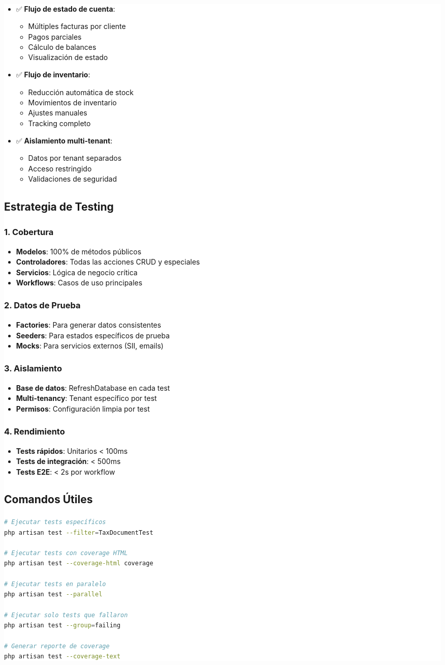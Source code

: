 - ✅ **Flujo de estado de cuenta**:
  - Múltiples facturas por cliente
  - Pagos parciales
  - Cálculo de balances
  - Visualización de estado

- ✅ **Flujo de inventario**:
  - Reducción automática de stock
  - Movimientos de inventario
  - Ajustes manuales
  - Tracking completo

- ✅ **Aislamiento multi-tenant**:
  - Datos por tenant separados
  - Acceso restringido
  - Validaciones de seguridad

## Estrategia de Testing

### 1. Cobertura
- **Modelos**: 100% de métodos públicos
- **Controladores**: Todas las acciones CRUD y especiales
- **Servicios**: Lógica de negocio crítica
- **Workflows**: Casos de uso principales

### 2. Datos de Prueba
- **Factories**: Para generar datos consistentes
- **Seeders**: Para estados específicos de prueba
- **Mocks**: Para servicios externos (SII, emails)

### 3. Aislamiento
- **Base de datos**: RefreshDatabase en cada test
- **Multi-tenancy**: Tenant específico por test
- **Permisos**: Configuración limpia por test

### 4. Rendimiento
- **Tests rápidos**: Unitarios < 100ms
- **Tests de integración**: < 500ms
- **Tests E2E**: < 2s por workflow

## Comandos Útiles

```bash
# Ejecutar tests específicos
php artisan test --filter=TaxDocumentTest

# Ejecutar tests con coverage HTML
php artisan test --coverage-html coverage

# Ejecutar tests en paralelo
php artisan test --parallel

# Ejecutar solo tests que fallaron
php artisan test --group=failing

# Generar reporte de coverage
php artisan test --coverage-text
```
